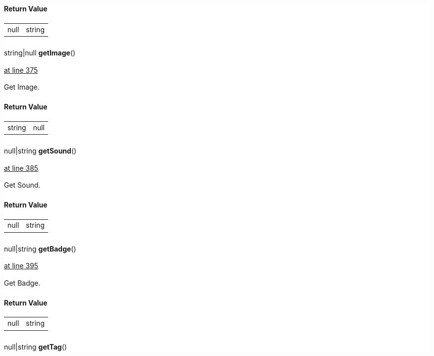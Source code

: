 #### Return Value

|   |   |
|---|---|
|null|string|

<a name id="method_getImage"></a>

### 
 string|null **getImage**()

[at line 375](https://github.com/code-lts/Laravel-FCM/blob/main/src/Message/PayloadNotificationBuilder.php#L375)

Get Image.        

#### Return Value

|   |   |
|---|---|
|string|null|

<a name id="method_getSound"></a>

### 
 null|string **getSound**()

[at line 385](https://github.com/code-lts/Laravel-FCM/blob/main/src/Message/PayloadNotificationBuilder.php#L385)

Get Sound.        

#### Return Value

|   |   |
|---|---|
|null|string|

<a name id="method_getBadge"></a>

### 
 null|string **getBadge**()

[at line 395](https://github.com/code-lts/Laravel-FCM/blob/main/src/Message/PayloadNotificationBuilder.php#L395)

Get Badge.        

#### Return Value

|   |   |
|---|---|
|null|string|

<a name id="method_getTag"></a>

### 
 null|string **getTag**()
